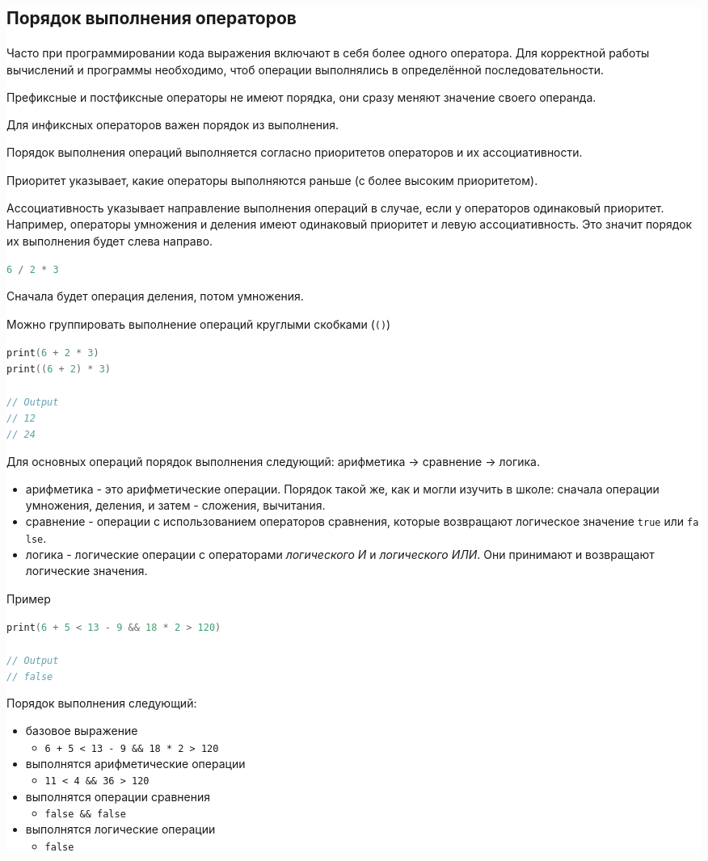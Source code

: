 ## Порядок выполнения операторов

Часто при программировании кода выражения включают в себя более одного оператора. Для корректной работы вычислений и программы необходимо, чтоб операции выполнялись в определённой последовательности.

Префиксные и постфиксные операторы не имеют порядка, они сразу меняют значение своего операнда.

Для инфиксных операторов важен порядок из выполнения.

Порядок выполнения операций выполняется согласно приоритетов операторов и их ассоциативности.

Приоритет указывает, какие операторы выполняются раньше (с более высоким приоритетом).

Ассоциативность указывает направление выполнения операций в случае, если у операторов одинаковый приоритет. Например, операторы умножения и деления имеют одинаковый приоритет и левую ассоциативность. Это значит порядок их выполнения будет слева направо.

```swift
6 / 2 * 3
```

Сначала будет операция деления, потом умножения.

Можно группировать выполнение операций круглыми скобками (`()`)

```swift
print(6 + 2 * 3)
print((6 + 2) * 3)

// Output
// 12
// 24
```

Для основных операций порядок выполнения следующий: арифметика -> сравнение -> логика.

- арифметика - это арифметические операции. Порядок такой же, как и могли изучить в школе: сначала операции умножения, деления, и затем - сложения, вычитания.
- сравнение - операции с использованием операторов сравнения, которые возвращают логическое значение `true` или `false`.
- логика - логические операции с операторами *логического И* и *логического ИЛИ*. Они принимают и возвращают логические значения.

Пример

```swift
print(6 + 5 < 13 - 9 && 18 * 2 > 120)

// Output
// false
```

Порядок выполнения следующий:

- базовое выражение
    - `6 + 5 < 13 - 9 && 18 * 2 > 120`
- выполнятся арифметические операции
   - `11 < 4 && 36 > 120`
- выполнятся операции сравнения
   - `false && false`
- выполнятся логические операции
   - `false`
